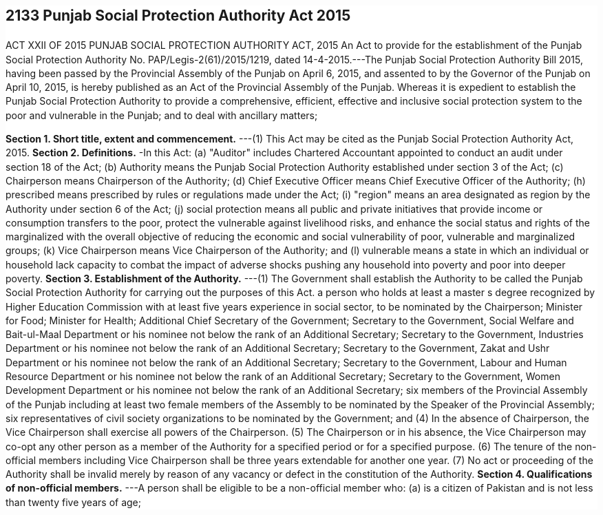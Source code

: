 ## 2133 Punjab Social Protection Authority Act 2015
ACT XXII OF 2015
PUNJAB SOCIAL PROTECTION AUTHORITY ACT, 2015
An Act to provide for the establishment of the Punjab Social Protection Authority
No. PAP/Legis-2(61)/2015/1219, dated 14-4-2015.---The Punjab Social Protection Authority Bill 2015, having been passed by the Provincial Assembly of the Punjab on April 6, 2015, and assented to by the Governor of the Punjab on April 10, 2015, is hereby published as an Act of the Provincial Assembly of the Punjab.
Whereas it is expedient to establish the Punjab Social Protection Authority to provide a comprehensive, efficient, effective and inclusive social protection system to the poor and vulnerable in the Punjab; and to deal with ancillary matters;

**Section 1. Short title, extent and commencement.**
---(1) This Act may be cited as the Punjab Social Protection Authority Act, 2015.
**Section 2. Definitions.**
-In this Act:
   (a) "Auditor" includes Chartered Accountant appointed to conduct an audit under section 18 of the Act;
   (b) Authority means the Punjab Social Protection Authority established under section 3 of the Act;
   (c) Chairperson means Chairperson of the Authority;
   (d) Chief Executive Officer means Chief Executive Officer of the Authority;
   (h) prescribed means prescribed by rules or regulations made under the Act;
   (i) "region" means an area designated as region by the Authority under section 6 of the Act;
   (j) social protection means all public and private initiatives that provide income or consumption transfers to the poor, protect the vulnerable against livelihood risks, and enhance the social status and rights of the marginalized with the overall objective of reducing the economic and social vulnerability of poor, vulnerable and marginalized groups;
   (k) Vice Chairperson means Vice Chairperson of the Authority; and
   (l) vulnerable means a state in which an individual or household lack capacity to combat the impact of adverse shocks pushing any household into poverty and poor into deeper poverty.
**Section 3. Establishment of the Authority.**
---(1) The Government shall establish the Authority to be called the Punjab Social Protection Authority for carrying out the purposes of this Act.
   a person who holds at least a master s degree recognized by Higher Education Commission with at least five years experience in social sector, to be nominated by the Chairperson;
   Minister for Food;
   Minister for Health;
   Additional Chief Secretary of the Government;
   Secretary to the Government, Social Welfare and Bait-ul-Maal Department or his nominee not below the rank of an Additional Secretary;
   Secretary to the Government, Industries Department or his nominee not below the rank of an Additional Secretary;
   Secretary to the Government, Zakat and Ushr Department or his nominee not below the rank of an Additional Secretary;
   Secretary to the Government, Labour and Human Resource Department or his nominee not below the rank of an Additional Secretary;
   Secretary to the Government, Women Development Department or his nominee not below the rank of an Additional Secretary;
   six members of the Provincial Assembly of the Punjab including at least two female members of the Assembly to be nominated by the Speaker of the Provincial Assembly;
   six representatives of civil society organizations to be nominated by the Government; and
   (4) In the absence of Chairperson, the Vice Chairperson shall exercise all powers of the Chairperson.
   (5) The Chairperson or in his absence, the Vice Chairperson may co-opt any other person as a member of the Authority for a specified period or for a specified purpose.
   (6) The tenure of the non-official members including Vice Chairperson shall be three years extendable for another one year.
   (7) No act or proceeding of the Authority shall be invalid merely by reason of any vacancy or defect in the constitution of the Authority.
**Section 4. Qualifications of non-official members.**
---A person shall be eligible to be a non-official member who:
   (a) is a citizen of Pakistan and is not less than twenty five years of age;